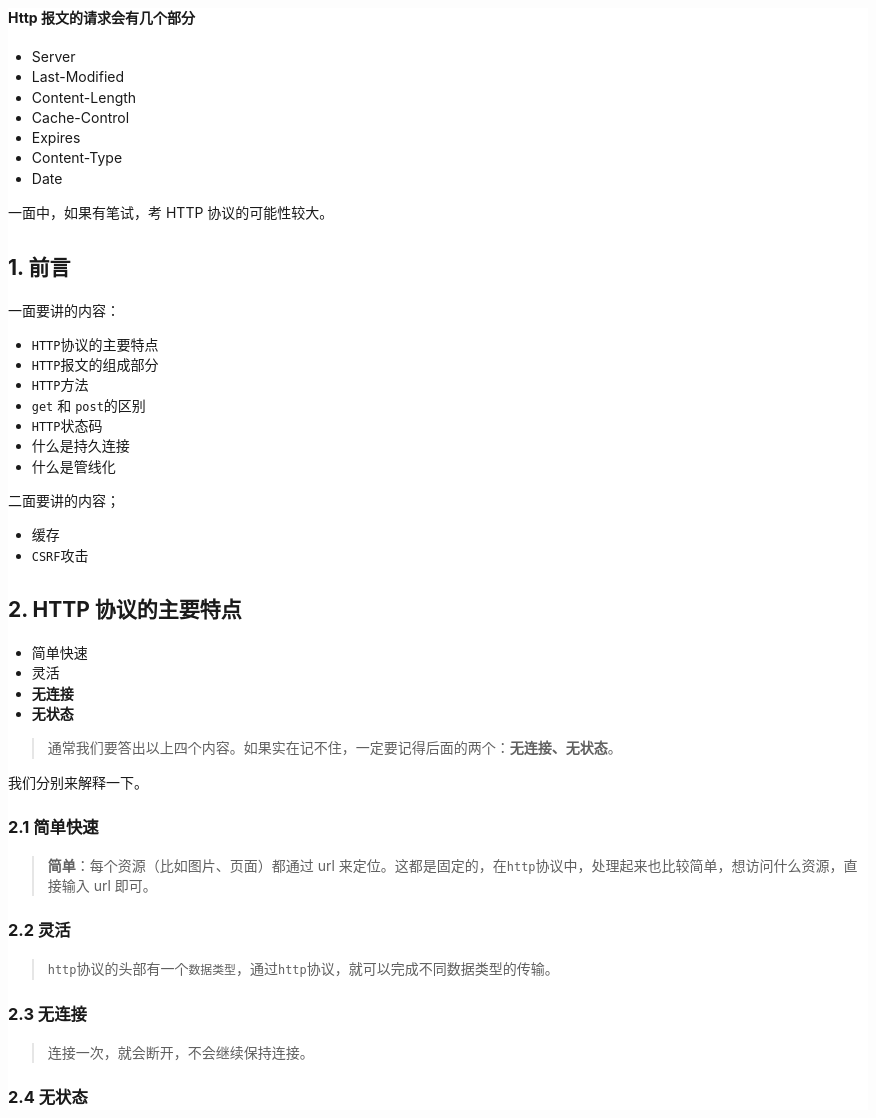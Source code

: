 #### Http 报文的请求会有几个部分

- Server
- Last-Modified
- Content-Length
- Cache-Control
- Expires
- Content-Type
- Date

一面中，如果有笔试，考 HTTP 协议的可能性较大。

## 1. 前言

一面要讲的内容：

- `HTTP`协议的主要特点
- `HTTP`报文的组成部分
- `HTTP`方法
- `get` 和 `post`的区别
- `HTTP`状态码
- 什么是持久连接
- 什么是管线化

二面要讲的内容；

- 缓存
- `CSRF`攻击

## 2. HTTP 协议的主要特点

- 简单快速
- 灵活
- **无连接**
- **无状态**

> 通常我们要答出以上四个内容。如果实在记不住，一定要记得后面的两个：**无连接、无状态**。

我们分别来解释一下。

### 2.1 简单快速

> **简单**：每个资源（比如图片、页面）都通过 url 来定位。这都是固定的，在`http`协议中，处理起来也比较简单，想访问什么资源，直接输入 url 即可。

### 2.2 灵活

> `http`协议的头部有一个`数据类型`，通过`http`协议，就可以完成不同数据类型的传输。

### 2.3 无连接

> 连接一次，就会断开，不会继续保持连接。

### 2.4 无状态
